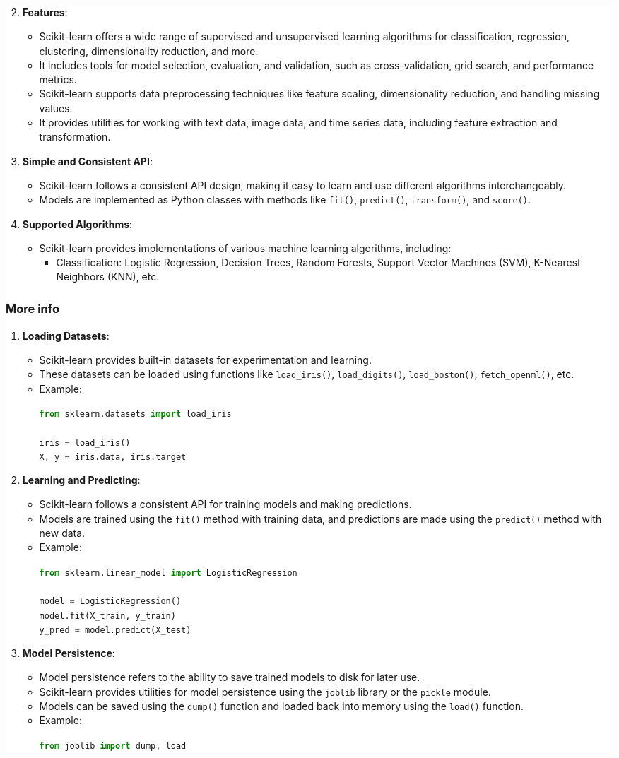 2. **Features**:
   - Scikit-learn offers a wide range of supervised and unsupervised learning algorithms for classification, regression, clustering, dimensionality reduction, and more.
   - It includes tools for model selection, evaluation, and validation, such as cross-validation, grid search, and performance metrics.
   - Scikit-learn supports data preprocessing techniques like feature scaling, dimensionality reduction, and handling missing values.
   - It provides utilities for working with text data, image data, and time series data, including feature extraction and transformation.

3. **Simple and Consistent API**:
   - Scikit-learn follows a consistent API design, making it easy to learn and use different algorithms interchangeably.
   - Models are implemented as Python classes with methods like `fit()`, `predict()`, `transform()`, and `score()`.

4. **Supported Algorithms**:
   - Scikit-learn provides implementations of various machine learning algorithms, including:
     - Classification: Logistic Regression, Decision Trees, Random Forests, Support Vector Machines (SVM), K-Nearest Neighbors (KNN), etc.
### More info
1. **Loading Datasets**:
   - Scikit-learn provides built-in datasets for experimentation and learning.
   - These datasets can be loaded using functions like `load_iris()`, `load_digits()`, `load_boston()`, `fetch_openml()`, etc.
   - Example:
     ```python
     from sklearn.datasets import load_iris

     iris = load_iris()
     X, y = iris.data, iris.target
     ```

2. **Learning and Predicting**:
   - Scikit-learn follows a consistent API for training models and making predictions.
   - Models are trained using the `fit()` method with training data, and predictions are made using the `predict()` method with new data.
   - Example:
     ```python
     from sklearn.linear_model import LogisticRegression

     model = LogisticRegression()
     model.fit(X_train, y_train)
     y_pred = model.predict(X_test)
     ```

3. **Model Persistence**:
   - Model persistence refers to the ability to save trained models to disk for later use.
   - Scikit-learn provides utilities for model persistence using the `joblib` library or the `pickle` module.
   - Models can be saved using the `dump()` function and loaded back into memory using the `load()` function.
   - Example:
     ```python
     from joblib import dump, load

